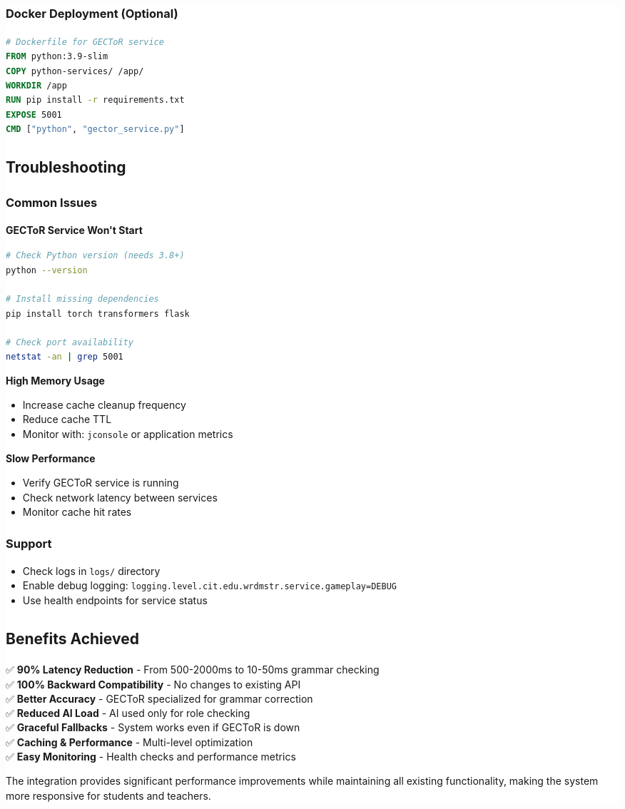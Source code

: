 ### Docker Deployment (Optional)
```dockerfile
# Dockerfile for GECToR service
FROM python:3.9-slim
COPY python-services/ /app/
WORKDIR /app
RUN pip install -r requirements.txt
EXPOSE 5001
CMD ["python", "gector_service.py"]
```

## Troubleshooting

### Common Issues

**GECToR Service Won't Start**
```bash
# Check Python version (needs 3.8+)
python --version

# Install missing dependencies
pip install torch transformers flask

# Check port availability
netstat -an | grep 5001
```

**High Memory Usage**
- Increase cache cleanup frequency
- Reduce cache TTL
- Monitor with: `jconsole` or application metrics

**Slow Performance**
- Verify GECToR service is running
- Check network latency between services
- Monitor cache hit rates

### Support
- Check logs in `logs/` directory
- Enable debug logging: `logging.level.cit.edu.wrdmstr.service.gameplay=DEBUG`
- Use health endpoints for service status

## Benefits Achieved

✅ **90% Latency Reduction** - From 500-2000ms to 10-50ms grammar checking  
✅ **100% Backward Compatibility** - No changes to existing API  
✅ **Better Accuracy** - GECToR specialized for grammar correction  
✅ **Reduced AI Load** - AI used only for role checking  
✅ **Graceful Fallbacks** - System works even if GECToR is down  
✅ **Caching & Performance** - Multi-level optimization  
✅ **Easy Monitoring** - Health checks and performance metrics  

The integration provides significant performance improvements while maintaining all existing functionality, making the system more responsive for students and teachers.
